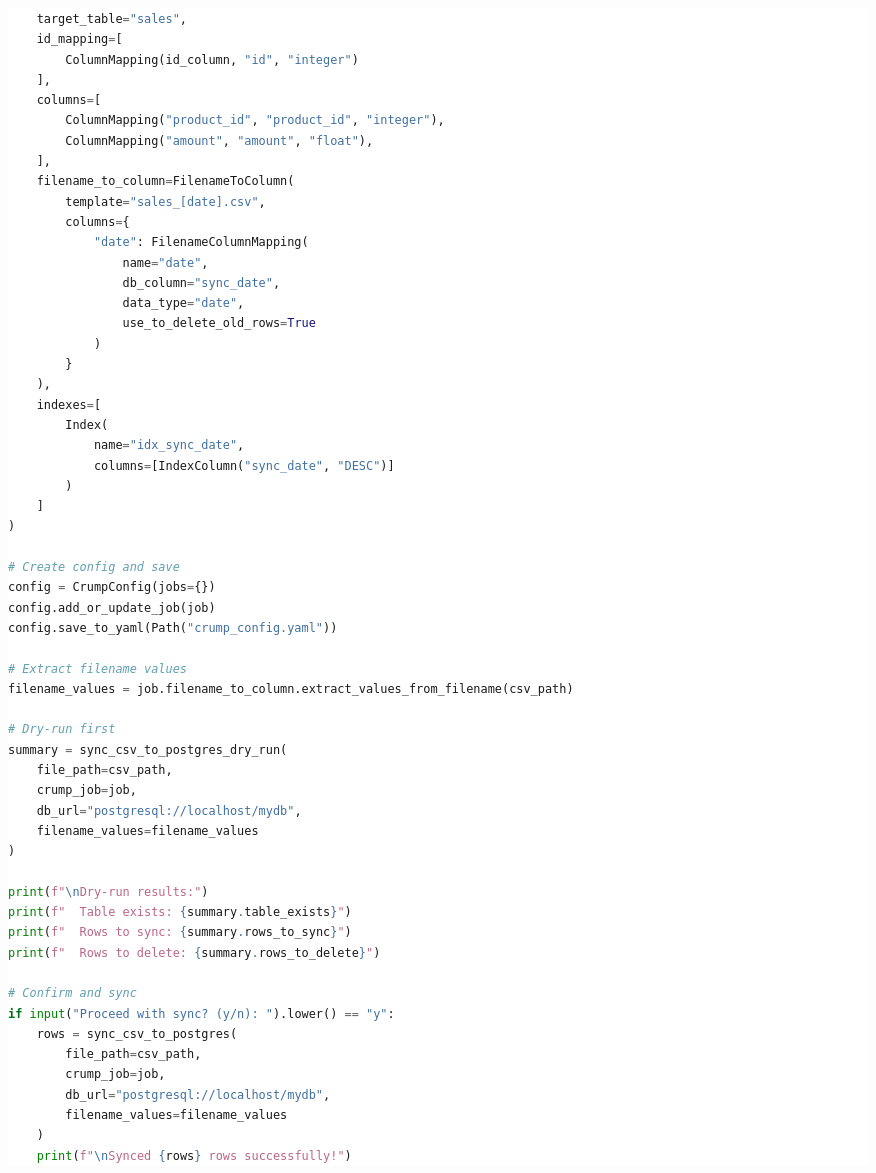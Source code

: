 ```python
    target_table="sales",
    id_mapping=[
        ColumnMapping(id_column, "id", "integer")
    ],
    columns=[
        ColumnMapping("product_id", "product_id", "integer"),
        ColumnMapping("amount", "amount", "float"),
    ],
    filename_to_column=FilenameToColumn(
        template="sales_[date].csv",
        columns={
            "date": FilenameColumnMapping(
                name="date",
                db_column="sync_date",
                data_type="date",
                use_to_delete_old_rows=True
            )
        }
    ),
    indexes=[
        Index(
            name="idx_sync_date",
            columns=[IndexColumn("sync_date", "DESC")]
        )
    ]
)

# Create config and save
config = CrumpConfig(jobs={})
config.add_or_update_job(job)
config.save_to_yaml(Path("crump_config.yaml"))

# Extract filename values
filename_values = job.filename_to_column.extract_values_from_filename(csv_path)

# Dry-run first
summary = sync_csv_to_postgres_dry_run(
    file_path=csv_path,
    crump_job=job,
    db_url="postgresql://localhost/mydb",
    filename_values=filename_values
)

print(f"\nDry-run results:")
print(f"  Table exists: {summary.table_exists}")
print(f"  Rows to sync: {summary.rows_to_sync}")
print(f"  Rows to delete: {summary.rows_to_delete}")

# Confirm and sync
if input("Proceed with sync? (y/n): ").lower() == "y":
    rows = sync_csv_to_postgres(
        file_path=csv_path,
        crump_job=job,
        db_url="postgresql://localhost/mydb",
        filename_values=filename_values
    )
    print(f"\nSynced {rows} rows successfully!")
```
